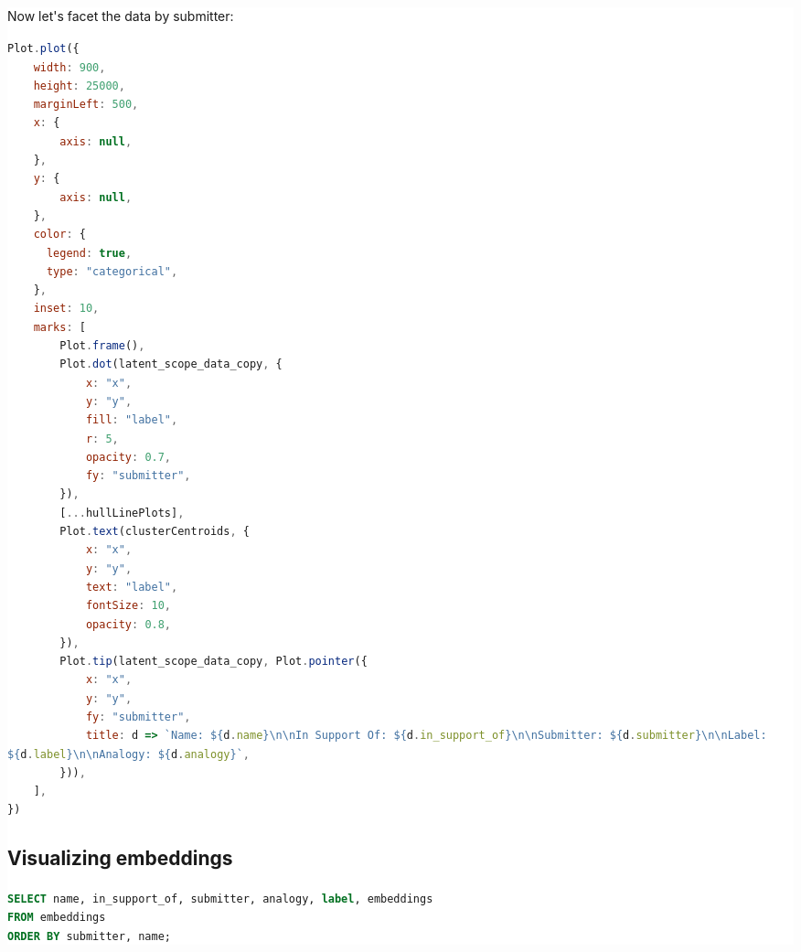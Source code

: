 Now let's facet the data by submitter:

```js 
Plot.plot({
    width: 900,
    height: 25000,
    marginLeft: 500,
    x: {
        axis: null,
    },
    y: {
        axis: null,
    },
    color: {
      legend: true,
      type: "categorical",
    },
    inset: 10,
    marks: [
        Plot.frame(),
        Plot.dot(latent_scope_data_copy, {
            x: "x",
            y: "y",
            fill: "label",
            r: 5,
            opacity: 0.7,
            fy: "submitter",
        }),
        [...hullLinePlots],
        Plot.text(clusterCentroids, {
            x: "x",
            y: "y",
            text: "label",
            fontSize: 10,
            opacity: 0.8,
        }),
        Plot.tip(latent_scope_data_copy, Plot.pointer({
            x: "x",
            y: "y",
            fy: "submitter",
            title: d => `Name: ${d.name}\n\nIn Support Of: ${d.in_support_of}\n\nSubmitter: ${d.submitter}\n\nLabel: ${d.label}\n\nAnalogy: ${d.analogy}`,
        })),
    ],
})
```

## Visualizing embeddings

```sql id=embeddings_with_analogies display echo
SELECT name, in_support_of, submitter, analogy, label, embeddings
FROM embeddings
ORDER BY submitter, name;
```
